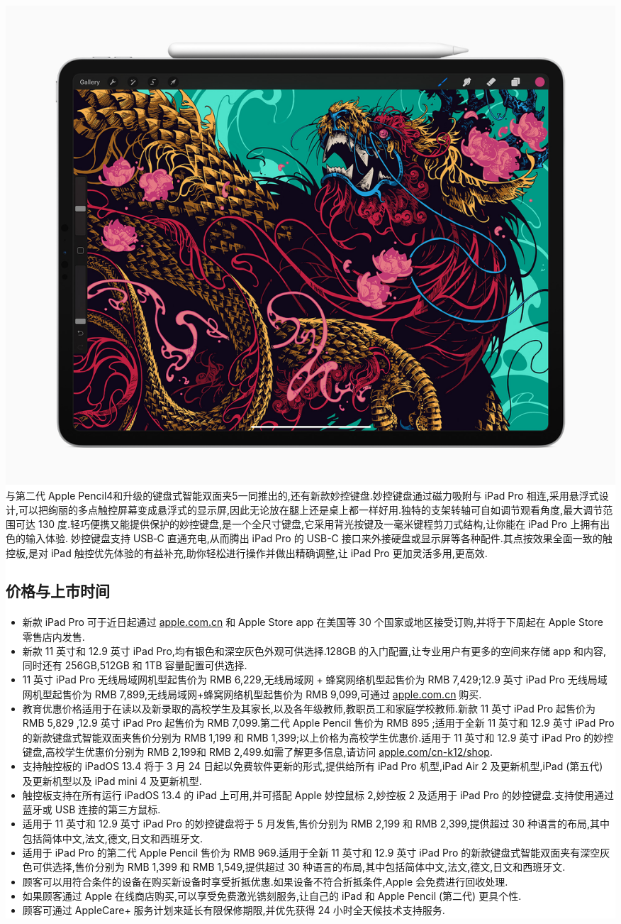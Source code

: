 ![](./_image/2020-03-21/Apple_new-ipad-pro-apple-pencil-pro-display_03182020.jpg)
与第二代 Apple Pencil4和升级的键盘式智能双面夹5一同推出的,还有新款妙控键盘.妙控键盘通过磁力吸附与 iPad Pro 相连,采用悬浮式设计,可以把绚丽的多点触控屏幕变成悬浮式的显示屏,因此无论放在腿上还是桌上都一样好用.独特的支架转轴可自如调节观看角度,最大调节范围可达 130 度.轻巧便携又能提供保护的妙控键盘,是一个全尺寸键盘,它采用背光按键及一毫米键程剪刀式结构,让你能在 iPad Pro 上拥有出色的输入体验.
妙控键盘支持 USB‑C 直通充电,从而腾出 iPad Pro 的 USB-C 接口来外接硬盘或显示屏等各种配件.其点按效果全面一致的触控板,是对 iPad 触控优先体验的有益补充,助你轻松进行操作并做出精确调整,让 iPad Pro 更加灵活多用,更高效.
## 价格与上市时间
- 新款 iPad Pro 可于近日起通过 [apple.com.cn](apple.com.cn) 和 Apple Store app 在美国等 30 个国家或地区接受订购,并将于下周起在 Apple Store 零售店内发售.
- 新款 11 英寸和 12.9 英寸 iPad Pro,均有银色和深空灰色外观可供选择.128GB 的入门配置,让专业用户有更多的空间来存储 app 和内容,同时还有 256GB,512GB 和 1TB 容量配置可供选择.
- 11 英寸 iPad Pro 无线局域网机型起售价为 RMB 6,229,无线局域网 + 蜂窝网络机型起售价为 RMB 7,429;12.9 英寸 iPad Pro 无线局域网机型起售价为 RMB 7,899,无线局域网+蜂窝网络机型起售价为 RMB 9,099,可通过 [apple.com.cn](apple.com.cn) 购买.
- 教育优惠价格适用于在读以及新录取的高校学生及其家长,以及各年级教师,教职员工和家庭学校教师.新款 11 英寸 iPad Pro 起售价为RMB 5,829 ,12.9 英寸 iPad Pro 起售价为 RMB 7,099.第二代 Apple Pencil 售价为 RMB 895 ;适用于全新 11 英寸和 12.9 英寸 iPad Pro 的新款键盘式智能双面夹售价分别为 RMB 1,199 和 RMB 1,399;以上价格为高校学生优惠价.适用于 11 英寸和 12.9 英寸 iPad Pro 的妙控键盘,高校学生优惠价分别为 RMB 2,199和 RMB 2,499.如需了解更多信息,请访问 [apple.com/cn-k12/shop](apple.com/cn-k12/shop).
- 支持触控板的 iPadOS 13.4 将于 3 月 24 日起以免费软件更新的形式,提供给所有 iPad Pro 机型,iPad Air 2 及更新机型,iPad (第五代) 及更新机型以及 iPad mini 4 及更新机型. 
- 触控板支持在所有运行 iPadOS 13.4 的 iPad 上可用,并可搭配 Apple 妙控鼠标 2,妙控板 2 及适用于 iPad Pro 的妙控键盘.支持使用通过蓝牙或 USB 连接的第三方鼠标. 
- 适用于 11 英寸和 12.9 英寸 iPad Pro 的妙控键盘将于 5 月发售,售价分别为 RMB 2,199 和 RMB 2,399,提供超过 30 种语言的布局,其中包括简体中文,法文,德文,日文和西班牙文. 
- 适用于 iPad Pro 的第二代 Apple Pencil 售价为 RMB 969.适用于全新 11 英寸和 12.9 英寸 iPad Pro 的新款键盘式智能双面夹有深空灰色可供选择,售价分别为 RMB 1,399 和 RMB 1,549,提供超过 30 种语言的布局,其中包括简体中文,法文,德文,日文和西班牙文. 
- 顾客可以用符合条件的设备在购买新设备时享受折抵优惠.如果设备不符合折抵条件,Apple 会免费进行回收处理.
- 如果顾客通过 Apple 在线商店购买,可以享受免费激光镌刻服务,让自己的 iPad 和 Apple Pencil (第二代) 更具个性. 
- 顾客可通过 AppleCare+ 服务计划来延长有限保修期限,并优先获得 24 小时全天候技术支持服务.